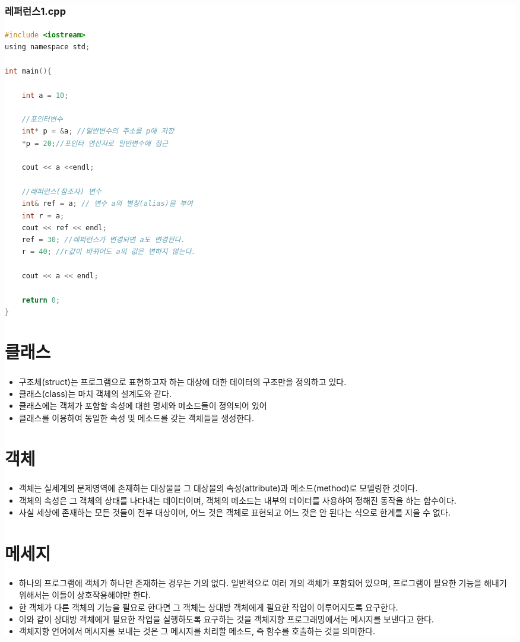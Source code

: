 ### 레퍼런스1.cpp
```c
#include <iostream>
using namespace std;

int main(){

    int a = 10;

    //포인터변수
    int* p = &a; //일반변수의 주소를 p에 저장
    *p = 20;//포인터 연산자로 일반변수에 접근

    cout << a <<endl;

    //레퍼런스(참조자) 변수
    int& ref = a; // 변수 a의 별칭(alias)을 부여
    int r = a;
    cout << ref << endl;
    ref = 30; //레퍼런스가 변경되면 a도 변경된다.
    r = 40; //r값이 바뀌어도 a의 값은 변하지 않는다.

    cout << a << endl;

    return 0;
}
```





# 클래스
- 구조체(struct)는 프로그램으로 표현하고자 하는 대상에 대한 데이터의 구조만을 정의하고 있다.
- 클래스(class)는 마치 객체의 설계도와 같다.
- 클래스에는 객체가 포함할 속성에 대한 명세와 메소드들이 정의되어 있어
- 클래스를 이용하여 동일한 속성 및 메소드를 갖는 객체들을 생성한다.

# 객체
- 객체는 실세계의 문제영역에 존재하는 대상물을 그 대상물의 속성(attribute)과 메소드(method)로 모델링한 것이다.
- 객체의 속성은 그 객체의 상태를 나타내는 데이터이며, 객체의 메소드는 내부의 데이터를 사용하여 정해진 동작을 하는 함수이다.
- 사실 세상에 존재하는 모든 것들이 전부 대상이며, 어느 것은 객체로 표현되고 어느 것은 안 된다는 식으로 한계를 지을 수 없다.

# 메세지
- 하나의 프로그램에 객체가 하나만 존재하는 경우는 거의 없다. 일반적으로 여러 개의 객체가 포함되어 있으며, 프로그램이 필요한 기능을 해내기 위해서는 이들이 상호작용해야만 한다.
- 한 객체가 다른 객체의 기능을 필요로 한다면 그 객체는 상대방 객체에게 필요한 작업이 이루어지도록 요구한다.
- 이와 같이 상대방 객체에게 필요한 작업을 실행하도록 요구하는 것을 객체지향 프로그래밍에서는 메시지를 보낸다고 한다.
- 객체지향 언어에서 메시지를 보내는 것은 그 메시지를 처리할 메소드, 즉 함수를 호출하는 것을 의미한다.
